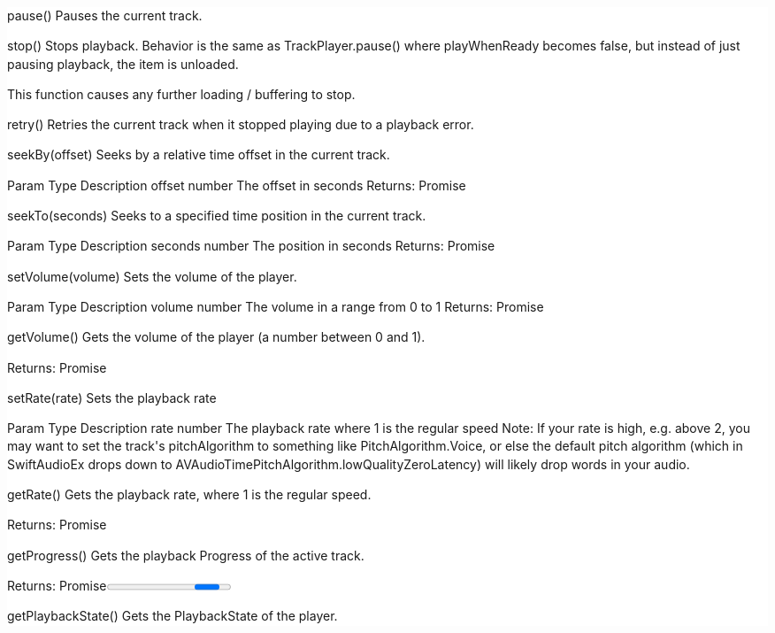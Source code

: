 pause()
Pauses the current track.

stop()
Stops playback. Behavior is the same as TrackPlayer.pause() where playWhenReady becomes false, but instead of just pausing playback, the item is unloaded.

This function causes any further loading / buffering to stop.

retry()
Retries the current track when it stopped playing due to a playback error.

seekBy(offset)
Seeks by a relative time offset in the current track.

Param	Type	Description
offset	number	The offset in seconds
Returns: Promise<void>

seekTo(seconds)
Seeks to a specified time position in the current track.

Param	Type	Description
seconds	number	The position in seconds
Returns: Promise<void>

setVolume(volume)
Sets the volume of the player.

Param	Type	Description
volume	number	The volume in a range from 0 to 1
Returns: Promise<void>

getVolume()
Gets the volume of the player (a number between 0 and 1).

Returns: Promise<number>

setRate(rate)
Sets the playback rate

Param	Type	Description
rate	number	The playback rate where 1 is the regular speed
Note: If your rate is high, e.g. above 2, you may want to set the track's pitchAlgorithm to something like PitchAlgorithm.Voice, or else the default pitch algorithm (which in SwiftAudioEx drops down to AVAudioTimePitchAlgorithm.lowQualityZeroLatency) will likely drop words in your audio.

getRate()
Gets the playback rate, where 1 is the regular speed.

Returns: Promise<number>

getProgress()
Gets the playback Progress of the active track.

Returns: Promise<Progress>

getPlaybackState()
Gets the PlaybackState of the player.
